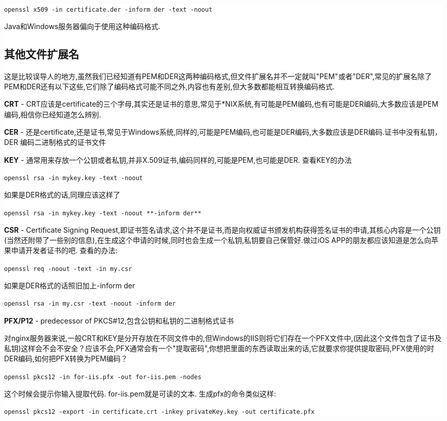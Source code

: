 ```shell
openssl x509 -in certificate.der -inform der -text -noout
```

Java和Windows服务器偏向于使用这种编码格式.

## 其他文件扩展名

这是比较误导人的地方,虽然我们已经知道有PEM和DER这两种编码格式,但文件扩展名并不一定就叫"PEM"或者"DER",常见的扩展名除了PEM和DER还有以下这些,它们除了编码格式可能不同之外,内容也有差别,但大多数都能相互转换编码格式.

**CRT** - CRT应该是certificate的三个字母,其实还是证书的意思,常见于*NIX系统,有可能是PEM编码,也有可能是DER编码,大多数应该是PEM编码,相信你已经知道怎么辨别.

**CER** - 还是certificate,还是证书,常见于Windows系统,同样的,可能是PEM编码,也可能是DER编码,大多数应该是DER编码.证书中没有私钥，DER 编码二进制格式的证书文件

**KEY** - 通常用来存放一个公钥或者私钥,并非X.509证书,编码同样的,可能是PEM,也可能是DER.
查看KEY的办法

```shell
openssl rsa -in mykey.key -text -noout
```

如果是DER格式的话,同理应该这样了

```shell
openssl rsa -in mykey.key -text -noout **-inform der**
```



**CSR** - Certificate Signing Request,即证书签名请求,这个并不是证书,而是向权威证书颁发机构获得签名证书的申请,其核心内容是一个公钥(当然还附带了一些别的信息),在生成这个申请的时候,同时也会生成一个私钥,私钥要自己保管好.做过iOS APP的朋友都应该知道是怎么向苹果申请开发者证书的吧.
查看的办法:

```shell
openssl req -noout -text -in my.csr
```

如果是DER格式的话照旧加上-inform der

```shell
openssl rsa -in my.csr -text -noout -inform der
```



**PFX/P12** - predecessor of PKCS#12,包含公钥和私钥的二进制格式证书

​    对nginx服务器来说,一般CRT和KEY是分开存放在不同文件中的,但Windows的IIS则将它们存在一个PFX文件中,(因此这个文件包含了证书及私钥)这样会不会不安全？应该不会,PFX通常会有一个"提取密码",你想把里面的东西读取出来的话,它就要求你提供提取密码,PFX使用的时DER编码,如何把PFX转换为PEM编码？

```shell
openssl pkcs12 -in for-iis.pfx -out for-iis.pem -nodes
```

这个时候会提示你输入提取代码. for-iis.pem就是可读的文本.
生成pfx的命令类似这样:

```shell
openssl pkcs12 -export -in certificate.crt -inkey privateKey.key -out certificate.pfx
```
